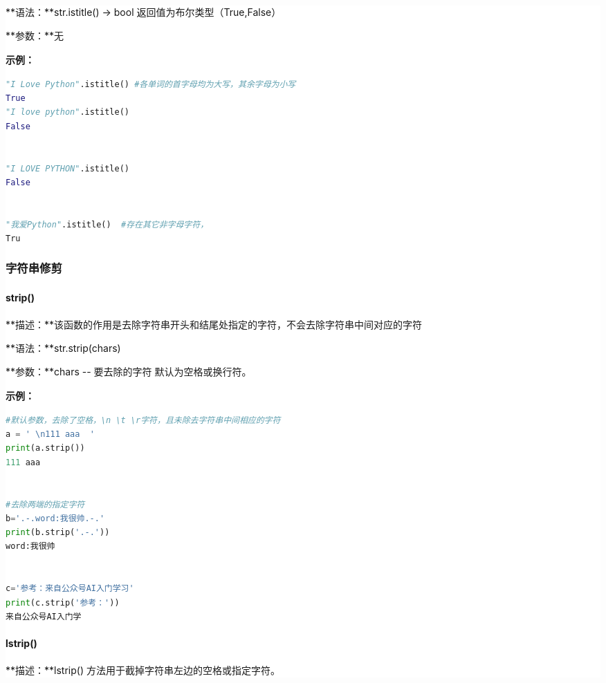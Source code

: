 **语法：**str.istitle() -> bool 返回值为布尔类型（True,False）

**参数：**无

**示例：**

```python
"I Love Python".istitle() #各单词的首字母均为大写，其余字母为小写
True
"I love python".istitle() 
False


"I LOVE PYTHON".istitle()
False


"我爱Python".istitle()  #存在其它非字母字符，
Tru
```



### **字符串修剪**

#### strip()

**描述：**该函数的作用是去除字符串开头和结尾处指定的字符，不会去除字符串中间对应的字符

**语法：**str.strip(chars)

**参数：**chars -- 要去除的字符 默认为空格或换行符。

**示例：**

```python
#默认参数，去除了空格，\n \t \r字符，且未除去字符串中间相应的字符
a = ' \n111 aaa  '
print(a.strip())
111 aaa


#去除两端的指定字符
b='.-.word:我很帅.-.'
print(b.strip('.-.'))
word:我很帅


c='参考：来自公众号AI入门学习'
print(c.strip('参考：'))
来自公众号AI入门学
```



#### lstrip()

**描述：**lstrip() 方法用于截掉字符串左边的空格或指定字符。

